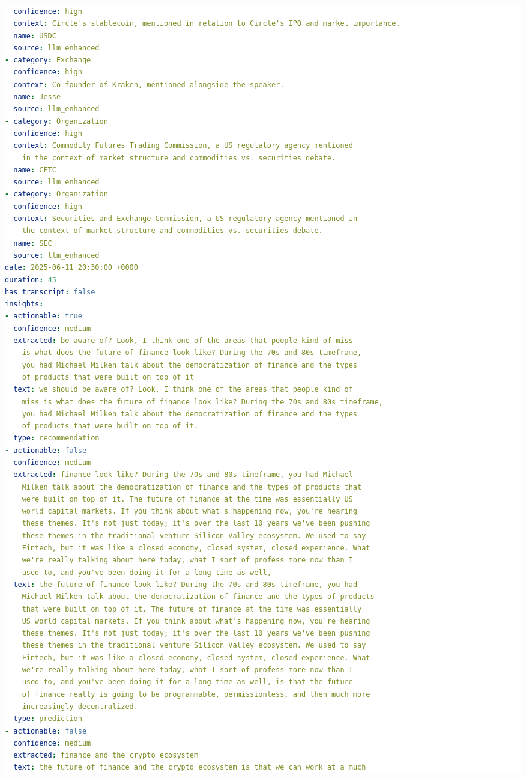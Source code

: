 ```yaml
  confidence: high
  context: Circle's stablecoin, mentioned in relation to Circle's IPO and market importance.
  name: USDC
  source: llm_enhanced
- category: Exchange
  confidence: high
  context: Co-founder of Kraken, mentioned alongside the speaker.
  name: Jesse
  source: llm_enhanced
- category: Organization
  confidence: high
  context: Commodity Futures Trading Commission, a US regulatory agency mentioned
    in the context of market structure and commodities vs. securities debate.
  name: CFTC
  source: llm_enhanced
- category: Organization
  confidence: high
  context: Securities and Exchange Commission, a US regulatory agency mentioned in
    the context of market structure and commodities vs. securities debate.
  name: SEC
  source: llm_enhanced
date: 2025-06-11 20:30:00 +0000
duration: 45
has_transcript: false
insights:
- actionable: true
  confidence: medium
  extracted: be aware of? Look, I think one of the areas that people kind of miss
    is what does the future of finance look like? During the 70s and 80s timeframe,
    you had Michael Milken talk about the democratization of finance and the types
    of products that were built on top of it
  text: we should be aware of? Look, I think one of the areas that people kind of
    miss is what does the future of finance look like? During the 70s and 80s timeframe,
    you had Michael Milken talk about the democratization of finance and the types
    of products that were built on top of it.
  type: recommendation
- actionable: false
  confidence: medium
  extracted: finance look like? During the 70s and 80s timeframe, you had Michael
    Milken talk about the democratization of finance and the types of products that
    were built on top of it. The future of finance at the time was essentially US
    world capital markets. If you think about what's happening now, you're hearing
    these themes. It's not just today; it's over the last 10 years we've been pushing
    these themes in the traditional venture Silicon Valley ecosystem. We used to say
    Fintech, but it was like a closed economy, closed system, closed experience. What
    we're really talking about here today, what I sort of profess more now than I
    used to, and you've been doing it for a long time as well,
  text: the future of finance look like? During the 70s and 80s timeframe, you had
    Michael Milken talk about the democratization of finance and the types of products
    that were built on top of it. The future of finance at the time was essentially
    US world capital markets. If you think about what's happening now, you're hearing
    these themes. It's not just today; it's over the last 10 years we've been pushing
    these themes in the traditional venture Silicon Valley ecosystem. We used to say
    Fintech, but it was like a closed economy, closed system, closed experience. What
    we're really talking about here today, what I sort of profess more now than I
    used to, and you've been doing it for a long time as well, is that the future
    of finance really is going to be programmable, permissionless, and then much more
    increasingly decentralized.
  type: prediction
- actionable: false
  confidence: medium
  extracted: finance and the crypto ecosystem
  text: the future of finance and the crypto ecosystem is that we can work at a much
```